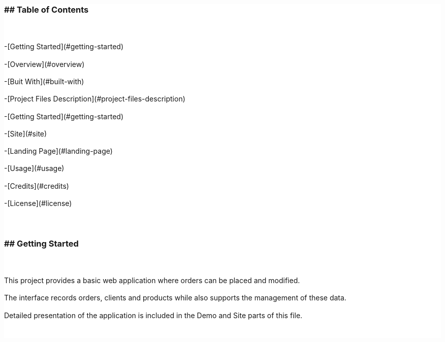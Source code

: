 <h3>
## Table of Contents
</h3>
<br>

<p>
-[Getting Started](#getting-started)
</p>
<p>
-[Overview](#overview)
</p>
<p>
-[Buit With](#built-with)
</p>
<p>
-[Project Files Description](#project-files-description)
</p>
<p>
-[Getting Started](#getting-started)
</p>
<p>
-[Site](#site)
</p>
<p>
-[Landing Page](#landing-page)
</p>
<p>
-[Usage](#usage)
</p>
<p>
-[Credits](#credits)
</p>
<p>
-[License](#license)
</p>
<br>

<h3>
## Getting Started
</h3>
<br>

<p>
This project provides a basic web application where orders can be placed and modified.
</p>
<p>
The interface records orders, clients and products while also supports the management of these data.
</p>
<p>
Detailed presentation of the application is included in the Demo and Site parts of this file.
</p>
<br>
